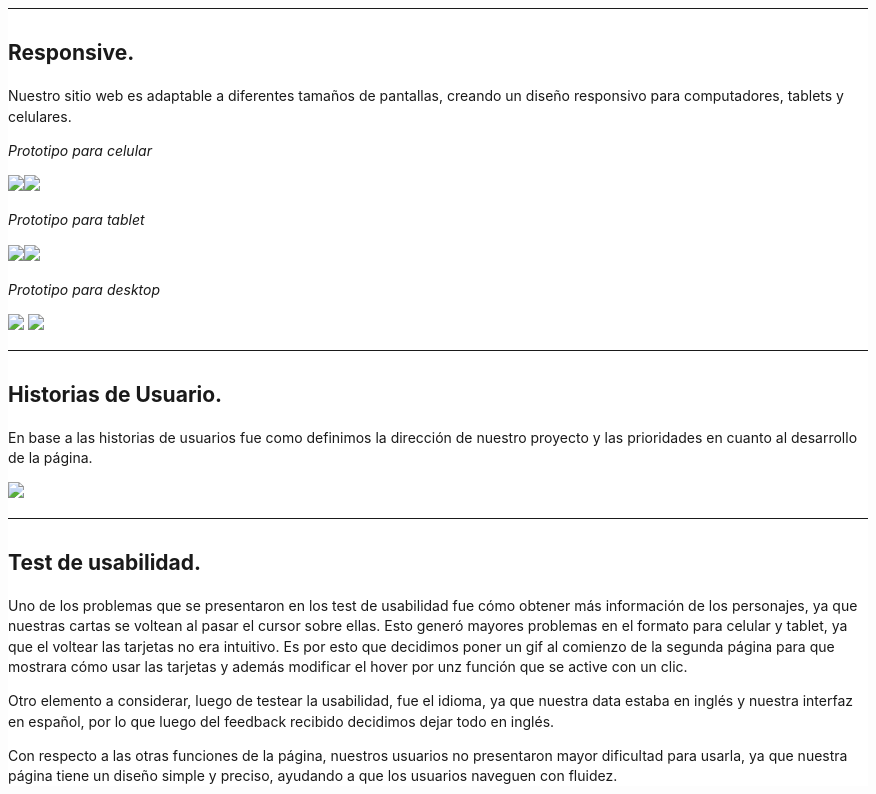 _________________
## **Responsive.**
Nuestro sitio web es adaptable a diferentes tamaños de pantallas, creando un diseño responsivo para computadores, tablets y celulares. 

*Prototipo para celular*

<img src=src/Recursos\Imágenes-sin-fondo\Celu1.png width=150px><img src=src/Recursos\Imágenes-sin-fondo\Celu2.png width=140px>

*Prototipo para tablet*

<img src=src/Recursos\Imágenes-sin-fondo\tablet1.png width=200px><img src=src/Recursos\Imágenes-sin-fondo\tablet2.png width=200px>

*Prototipo para desktop*

<img src=src/Recursos\Imágenes-sin-fondo\desk1.png width=200px> <img src=src/Recursos\Imágenes-sin-fondo\desk2.png width=200px>

_____________________


## **Historias de Usuario.**
En base a las historias de usuarios fue como definimos la dirección de nuestro proyecto y las prioridades en cuanto al desarrollo de la página.

<img src=src/Recursos/Imágenes-sin-fondo/Historias.png width=300px>

_____________________

## **Test de usabilidad.**

Uno de los problemas que se presentaron en los test de usabilidad fue cómo obtener más información de los personajes, ya que nuestras cartas se voltean al pasar el cursor sobre ellas. Esto generó mayores problemas en el formato para celular y tablet, ya que el voltear las tarjetas no era intuitivo. Es por esto que decidimos poner un gif al comienzo de la segunda página para que mostrara cómo usar las tarjetas y además modificar el hover por unz función que se active con un clic.

Otro elemento a considerar, luego de testear la usabilidad, fue el idioma, ya que nuestra data estaba en inglés y nuestra interfaz en español, por lo que luego del feedback recibido decidimos dejar todo en inglés.

Con respecto a las otras funciones de la página, nuestros usuarios no presentaron mayor dificultad para usarla, ya que nuestra página tiene un diseño simple y preciso, ayudando a que los usuarios naveguen con fluidez.
